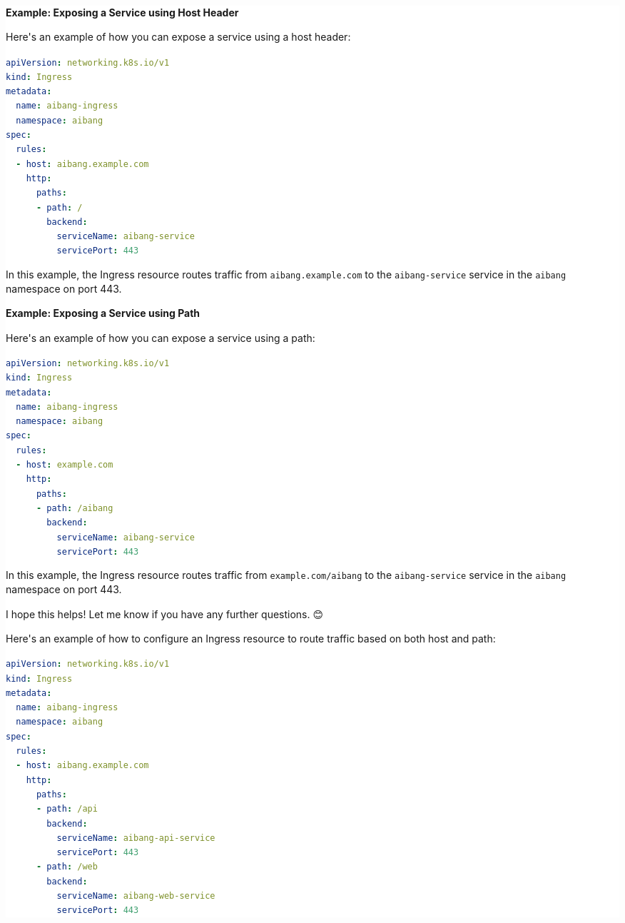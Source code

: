 **Example: Exposing a Service using Host Header**

Here's an example of how you can expose a service using a host header:
```yaml
apiVersion: networking.k8s.io/v1
kind: Ingress
metadata:
  name: aibang-ingress
  namespace: aibang
spec:
  rules:
  - host: aibang.example.com
    http:
      paths:
      - path: /
        backend:
          serviceName: aibang-service
          servicePort: 443
```
In this example, the Ingress resource routes traffic from `aibang.example.com` to the `aibang-service` service in the `aibang` namespace on port 443.

**Example: Exposing a Service using Path**

Here's an example of how you can expose a service using a path:
```yaml
apiVersion: networking.k8s.io/v1
kind: Ingress
metadata:
  name: aibang-ingress
  namespace: aibang
spec:
  rules:
  - host: example.com
    http:
      paths:
      - path: /aibang
        backend:
          serviceName: aibang-service
          servicePort: 443
```
In this example, the Ingress resource routes traffic from `example.com/aibang` to the `aibang-service` service in the `aibang` namespace on port 443.

I hope this helps! Let me know if you have any further questions. 😊

Here's an example of how to configure an Ingress resource to route traffic based on both host and path:
```yaml
apiVersion: networking.k8s.io/v1
kind: Ingress
metadata:
  name: aibang-ingress
  namespace: aibang
spec:
  rules:
  - host: aibang.example.com
    http:
      paths:
      - path: /api
        backend:
          serviceName: aibang-api-service
          servicePort: 443
      - path: /web
        backend:
          serviceName: aibang-web-service
          servicePort: 443
```